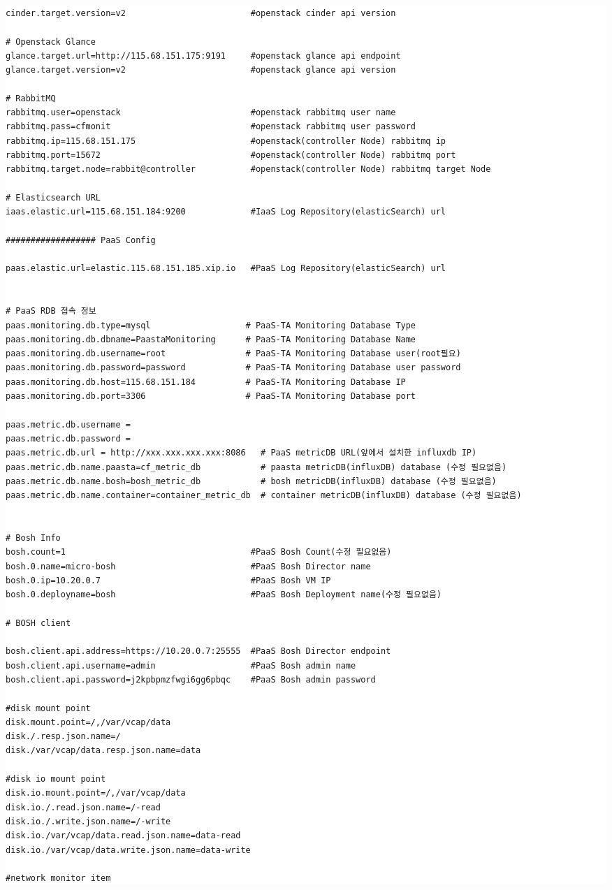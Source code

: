 ```text
cinder.target.version=v2                         #openstack cinder api version

# Openstack Glance
glance.target.url=http://115.68.151.175:9191     #openstack glance api endpoint
glance.target.version=v2                         #openstack glance api version

# RabbitMQ
rabbitmq.user=openstack                          #openstack rabbitmq user name
rabbitmq.pass=cfmonit                            #openstack rabbitmq user password
rabbitmq.ip=115.68.151.175                       #openstack(controller Node) rabbitmq ip
rabbitmq.port=15672                              #openstack(controller Node) rabbitmq port
rabbitmq.target.node=rabbit@controller           #openstack(controller Node) rabbitmq target Node

# Elasticsearch URL
iaas.elastic.url=115.68.151.184:9200             #IaaS Log Repository(elasticSearch) url

################## PaaS Config 

paas.elastic.url=elastic.115.68.151.185.xip.io   #PaaS Log Repository(elasticSearch) url


# PaaS RDB 접속 정보
paas.monitoring.db.type=mysql                   # PaaS-TA Monitoring Database Type
paas.monitoring.db.dbname=PaastaMonitoring      # PaaS-TA Monitoring Database Name
paas.monitoring.db.username=root                # PaaS-TA Monitoring Database user(root필요)
paas.monitoring.db.password=password            # PaaS-TA Monitoring Database user password
paas.monitoring.db.host=115.68.151.184          # PaaS-TA Monitoring Database IP
paas.monitoring.db.port=3306                    # PaaS-TA Monitoring Database port

paas.metric.db.username =
paas.metric.db.password =
paas.metric.db.url = http://xxx.xxx.xxx.xxx:8086   # PaaS metricDB URL(앞에서 설치한 influxdb IP)
paas.metric.db.name.paasta=cf_metric_db            # paasta metricDB(influxDB) database (수정 필요없음)
paas.metric.db.name.bosh=bosh_metric_db            # bosh metricDB(influxDB) database (수정 필요없음)
paas.metric.db.name.container=container_metric_db  # container metricDB(influxDB) database (수정 필요없음)


# Bosh Info
bosh.count=1                                     #PaaS Bosh Count(수정 필요없음)
bosh.0.name=micro-bosh                           #PaaS Bosh Director name
bosh.0.ip=10.20.0.7                              #PaaS Bosh VM IP
bosh.0.deployname=bosh                           #PaaS Bosh Deployment name(수정 필요없음)

# BOSH client

bosh.client.api.address=https://10.20.0.7:25555  #PaaS Bosh Director endpoint
bosh.client.api.username=admin                   #PaaS Bosh admin name
bosh.client.api.password=j2kpbpmzfwgi6gg6pbqc    #PaaS Bosh admin password

#disk mount point
disk.mount.point=/,/var/vcap/data
disk./.resp.json.name=/
disk./var/vcap/data.resp.json.name=data

#disk io mount point
disk.io.mount.point=/,/var/vcap/data
disk.io./.read.json.name=/-read
disk.io./.write.json.name=/-write
disk.io./var/vcap/data.read.json.name=data-read
disk.io./var/vcap/data.write.json.name=data-write

#network monitor item
```